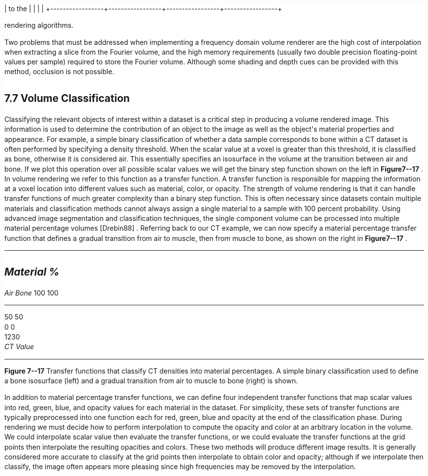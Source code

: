 | to the          |                 |                 |                 |
+-----------------+-----------------+-----------------+-----------------+

rendering algorithms.

Two problems that must be addressed when implementing a frequency domain volume renderer are the high cost of interpolation when extracting a slice from the Fourier volume, and the high memory requirements (usually two double precision floating-point values per sample) required to store the Fourier volume. Although some shading and depth cues can be provided with this method, occlusion is not possible.

## 7.7 Volume Classification

Classifying the relevant objects of interest within a dataset is a critical step in producing a volume rendered image. This information is used to determine the contribution of an object to the image as well as the object's material properties and appearance. For example, a simple binary classification of whether a data sample corresponds to bone within a CT dataset is often performed by specifying a density threshold. When the scalar value at a voxel is greater than this threshold, it is classified as bone, otherwise it is considered air. This essentially specifies an isosurface in the volume at the transition between air and bone. If we plot this operation over all possible scalar values we will get the binary step function shown on the left in **Figure7--17** . In volume rendering we refer to this function as a transfer function. A transfer function is responsible for mapping the information at a voxel location into different values such as material, color, or opacity. The strength of volume rendering is that it can handle transfer functions of much greater complexity than a binary step function. This is often necessary since datasets contain multiple materials and classification methods cannot always assign a single material to a sample with 100 percent probability. Using advanced image segmentation and classification techniques, the single component volume can be processed into multiple material percentage volumes \[Drebin88\] . Referring back to our CT example, we can now specify a material percentage transfer function that defines a gradual transition from air to muscle, then from muscle to bone, as shown on the right in **Figure7--17** .

  ------------------
  ***Material %***
  ------------------

*Air* *Bone* 100
100

  ---- ------ ------------ --
  50          50           
  0           0            
       1230                
              *CT Value*   
                           
  ---- ------ ------------ --

**Figure 7--17** Transfer functions that classify CT densities into material percentages. A simple binary classification used to define a bone isosurface (left) and a gradual transition from air to muscle to bone (right) is shown.

In addition to material percentage transfer functions, we can define four independent transfer functions that map scalar values into red, green, blue, and opacity values for each material in the dataset. For simplicity, these sets of transfer functions are typically preprocessed into one function each for red, green, blue and opacity at the end of the classification phase. During rendering we must decide how to perform interpolation to compute the opacity and color at an arbitrary location in the volume. We could interpolate scalar value then evaluate the transfer functions, or we could evaluate the transfer functions at the grid points then interpolate the resulting opacities and colors. These two methods will produce different image results. It is generally considered more accurate to classify at the grid points then interpolate to obtain color and opacity; although if we interpolate then classify, the image often appears more pleasing since high frequencies may be removed by the interpolation.
